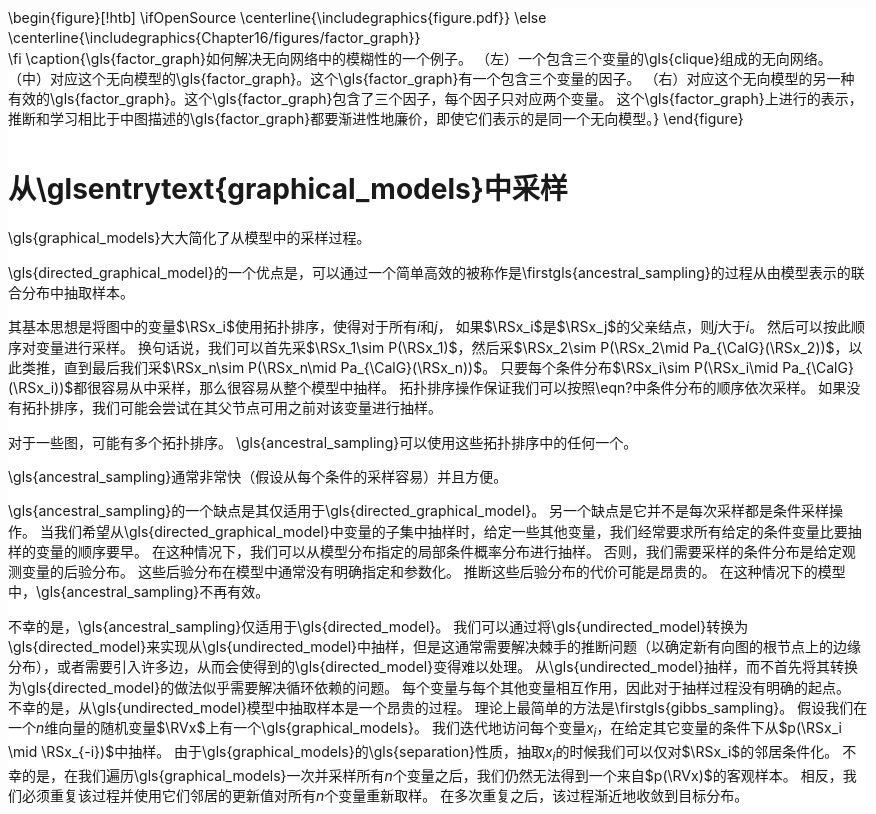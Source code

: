 

\begin{figure}[!htb]
\ifOpenSource
\centerline{\includegraphics{figure.pdf}}
\else
	\centerline{\includegraphics{Chapter16/figures/factor_graph}}	
\fi
	\caption{\gls{factor_graph}如何解决无向网络中的模糊性的一个例子。
		（左）一个包含三个变量的\gls{clique}组成的无向网络。
		（中）对应这个无向模型的\gls{factor_graph}。这个\gls{factor_graph}有一个包含三个变量的因子。
		（右）对应这个无向模型的另一种有效的\gls{factor_graph}。这个\gls{factor_graph}包含了三个因子，每个因子只对应两个变量。
		这个\gls{factor_graph}上进行的表示，推断和学习相比于中图描述的\gls{factor_graph}都要渐进性地廉价，即使它们表示的是同一个无向模型。}
\end{figure}



# 从\glsentrytext{graphical_models}中采样



\gls{graphical_models}大大简化了从模型中的采样过程。


\gls{directed_graphical_model}的一个优点是，可以通过一个简单高效的被称作是\firstgls{ancestral_sampling}的过程从由模型表示的联合分布中抽取样本。



其基本思想是将图中的变量$\RSx_i$使用拓扑排序，使得对于所有$i$和$j$，
如果$\RSx_i$是$\RSx_j$的父亲结点，则$j$大于$i$。
然后可以按此顺序对变量进行采样。
换句话说，我们可以首先采$\RSx_1\sim P(\RSx_1)$，然后采$\RSx_2\sim P(\RSx_2\mid Pa_{\CalG}(\RSx_2))$，以此类推，直到最后我们采$\RSx_n\sim P(\RSx_n\mid Pa_{\CalG}(\RSx_n))$。
只要每个条件分布$\RSx_i\sim P(\RSx_i\mid Pa_{\CalG}(\RSx_i))$都很容易从中采样，那么很容易从整个模型中抽样。
拓扑排序操作保证我们可以按照\eqn?中条件分布的顺序依次采样。
如果没有拓扑排序，我们可能会尝试在其父节点可用之前对该变量进行抽样。



对于一些图，可能有多个拓扑排序。 
\gls{ancestral_sampling}可以使用这些拓扑排序中的任何一个。


\gls{ancestral_sampling}通常非常快（假设从每个条件的采样容易）并且方便。



\gls{ancestral_sampling}的一个缺点是其仅适用于\gls{directed_graphical_model}。 
另一个缺点是它并不是每次采样都是条件采样操作。
当我们希望从\gls{directed_graphical_model}中变量的子集中抽样时，给定一些其他变量，我们经常要求所有给定的条件变量比要抽样的变量的顺序要早。
在这种情况下，我们可以从模型分布指定的局部条件概率分布进行抽样。 
否则，我们需要采样的条件分布是给定观测变量的后验分布。
这些后验分布在模型中通常没有明确指定和参数化。 
推断这些后验分布的代价可能是昂贵的。 
在这种情况下的模型中，\gls{ancestral_sampling}不再有效。




不幸的是，\gls{ancestral_sampling}仅适用于\gls{directed_model}。 
我们可以通过将\gls{undirected_model}转换为\gls{directed_model}来实现从\gls{undirected_model}中抽样，但是这通常需要解决棘手的推断问题（以确定新有向图的根节点上的边缘分布），或者需要引入许多边，从而会使得到的\gls{directed_model}变得难以处理。
从\gls{undirected_model}抽样，而不首先将其转换为\gls{directed_model}的做法似乎需要解决循环依赖的问题。 
每个变量与每个其他变量相互作用，因此对于抽样过程没有明确的起点。
不幸的是，从\gls{undirected_model}模型中抽取样本是一个昂贵的过程。
理论上最简单的方法是\firstgls{gibbs_sampling}。
假设我们在一个$n$维向量的随机变量$\RVx$上有一个\gls{graphical_models}。 
我们迭代地访问每个变量$x_i$，在给定其它变量的条件下从$p(\RSx_i \mid \RSx_{-i})$中抽样。
由于\gls{graphical_models}的\gls{separation}性质，抽取$x_i$的时候我们可以仅对$\RSx_i$的邻居条件化。
不幸的是，在我们遍历\gls{graphical_models}一次并采样所有$n$个变量之后，我们仍然无法得到一个来自$p(\RVx)$的客观样本。
相反，我们必须重复该过程并使用它们邻居的更新值对所有$n$个变量重新取样。
在多次重复之后，该过程渐近地收敛到目标分布。
